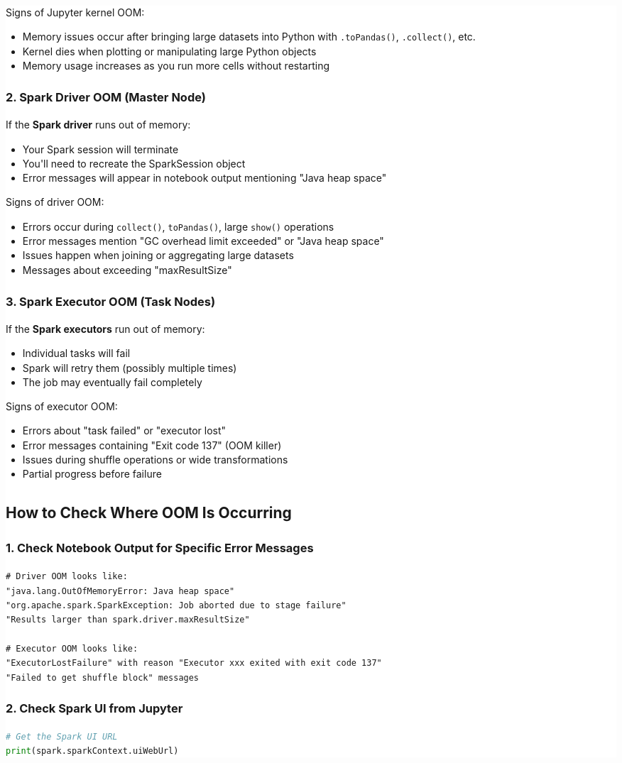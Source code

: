 Signs of Jupyter kernel OOM:

- Memory issues occur after bringing large datasets into Python with `.toPandas()`, `.collect()`, etc.
- Kernel dies when plotting or manipulating large Python objects
- Memory usage increases as you run more cells without restarting

### 2. Spark Driver OOM (Master Node)

If the **Spark driver** runs out of memory:

- Your Spark session will terminate
- You'll need to recreate the SparkSession object
- Error messages will appear in notebook output mentioning "Java heap space"

Signs of driver OOM:

- Errors occur during `collect()`, `toPandas()`, large `show()` operations
- Error messages mention "GC overhead limit exceeded" or "Java heap space"
- Issues happen when joining or aggregating large datasets
- Messages about exceeding "maxResultSize"

### 3. Spark Executor OOM (Task Nodes)

If the **Spark executors** run out of memory:

- Individual tasks will fail
- Spark will retry them (possibly multiple times)
- The job may eventually fail completely

Signs of executor OOM:

- Errors about "task failed" or "executor lost"
- Error messages containing "Exit code 137" (OOM killer)
- Issues during shuffle operations or wide transformations
- Partial progress before failure

## How to Check Where OOM Is Occurring

### 1. Check Notebook Output for Specific Error Messages

```
# Driver OOM looks like:
"java.lang.OutOfMemoryError: Java heap space"
"org.apache.spark.SparkException: Job aborted due to stage failure"
"Results larger than spark.driver.maxResultSize"

# Executor OOM looks like:
"ExecutorLostFailure" with reason "Executor xxx exited with exit code 137"
"Failed to get shuffle block" messages
```

### 2. Check Spark UI from Jupyter

```python
# Get the Spark UI URL
print(spark.sparkContext.uiWebUrl)
```
